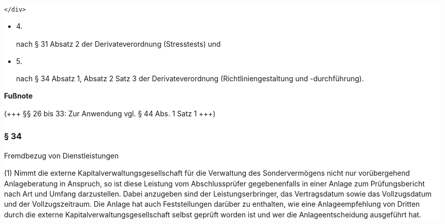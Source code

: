     </div>

  - 4\.
    
    <div>
    
    nach § 31 Absatz 2 der Derivateverordnung (Stresstests) und
    
    </div>

  - 5\.
    
    <div>
    
    nach § 34 Absatz 1, Absatz 2 Satz 3 der Derivateverordnung
    (Richtliniengestaltung und -durchführung).
    
    </div>

</div>

</div>

</div>

</div>

<div>

  
**Fußnote**

<div class="jnhtml">

<div>

<div class="jurAbsatz">

(+++ §§ 26 bis 33: Zur Anwendung vgl. § 44 Abs. 1 Satz 1 +++)

</div>

</div>

</div>

</div>

<span id="BJNR277700013BJNE003600000.html"></span>

### § 34  
Fremdbezug von Dienstleistungen

<div>

<div class="jnhtml">

<div>

<div class="jurAbsatz">

(1) Nimmt die externe Kapitalverwaltungsgesellschaft für die Verwaltung
des Sondervermögens nicht nur vorübergehend Anlageberatung in Anspruch,
so ist diese Leistung vom Abschlussprüfer gegebenenfalls in einer Anlage
zum Prüfungsbericht nach Art und Umfang darzustellen. Dabei anzugeben
sind der Leistungserbringer, das Vertragsdatum sowie das Vollzugsdatum
und der Vollzugszeitraum. Die Anlage hat auch Feststellungen darüber zu
enthalten, wie eine Anlageempfehlung von Dritten durch die externe
Kapitalverwaltungsgesellschaft selbst geprüft worden ist und wer die
Anlageentscheidung ausgeführt hat.
